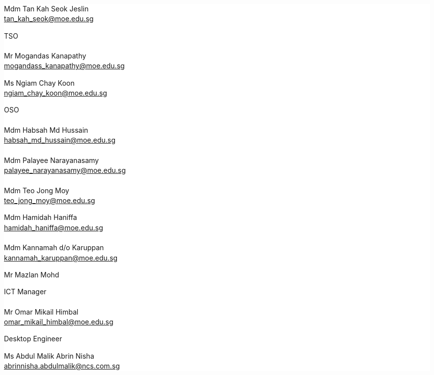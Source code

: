 <p></p>
<p>Mdm Tan Kah Seok Jeslin
<br><a href="mailto:tan_kah_seok@moe.edu.sg" rel="noopener noreferrer nofollow" target="_blank">tan_kah_seok@moe.edu.sg</a>
</p>
</td>
</tr>
<tr>
<td rowspan="1" colspan="1">
<p>TSO&nbsp;
<br>
<br>Mr Mogandas Kanapathy
<br><a href="mailto:mogandass_kanapathy@moe.edu.sg" rel="noopener noreferrer nofollow" target="_blank">mogandass_kanapathy@moe.edu.sg</a>
</p>
<p></p>
<p>Ms Ngiam Chay Koon
<br><a href="mailto:ngiam_chay_koon@moe.edu.sg" rel="noopener noreferrer nofollow" target="_blank">ngiam_chay_koon@moe.edu.sg</a>
</p>
</td>
<td rowspan="1" colspan="1">
<p>OSO&nbsp;
<br>
<br>Mdm Habsah Md Hussain&nbsp;
<br><a href="mailto:habsah_md_hussain@moe.edu.sg" rel="noopener noreferrer nofollow" target="_blank">habsah_md_hussain@moe.edu.sg</a> 
<br>
<br>Mdm Palayee Narayanasamy&nbsp;
<br><a href="mailto:palayee_narayanasamy@moe.edu.sg" rel="noopener noreferrer nofollow" target="_blank">palayee_narayanasamy@moe.edu.sg</a> 
<br>
<br>Mdm Teo Jong Moy&nbsp;
<br><a href="mailto:teo_jong_moy@moe.edu.sg" rel="noopener noreferrer nofollow" target="_blank">teo_jong_moy@moe.edu.sg</a>
</p>
<p></p>
<p>Mdm Hamidah Haniffa&nbsp;
<br><a href="mailto:hamidah_haniffa@moe.edu.sg" rel="noopener noreferrer nofollow" target="_blank">hamidah_haniffa@moe.edu.sg</a> 
<br>
<br>Mdm Kannamah d/o Karuppan&nbsp;
<br><a href="mailto:kannamah_karuppan@moe.edu.sg" rel="noopener noreferrer nofollow" target="_blank">kannamah_karuppan@moe.edu.sg</a>
</p>
<p></p>
<p>Mr Mazlan Mohd</p>
</td>
</tr>
<tr>
<td rowspan="1" colspan="1">
<p>ICT Manager
<br>
<br>Mr&nbsp;Omar Mikail Himbal
<br><a href="mailto:omar_mikail_himbal@moe.edu.sg" rel="noopener noreferrer nofollow" target="_blank">omar_mikail_himbal@moe.edu.sg</a>
</p>
</td>
<td rowspan="1" colspan="1">
<p>Desktop Engineer</p>
<p></p>
<p>Ms Abdul Malik Abrin Nisha
<br><a href="mailto:abrinnisha.abdulmalik@ncs.com.sg" rel="noopener noreferrer nofollow" target="_blank">abrinnisha.abdulmalik@ncs.com.sg</a>